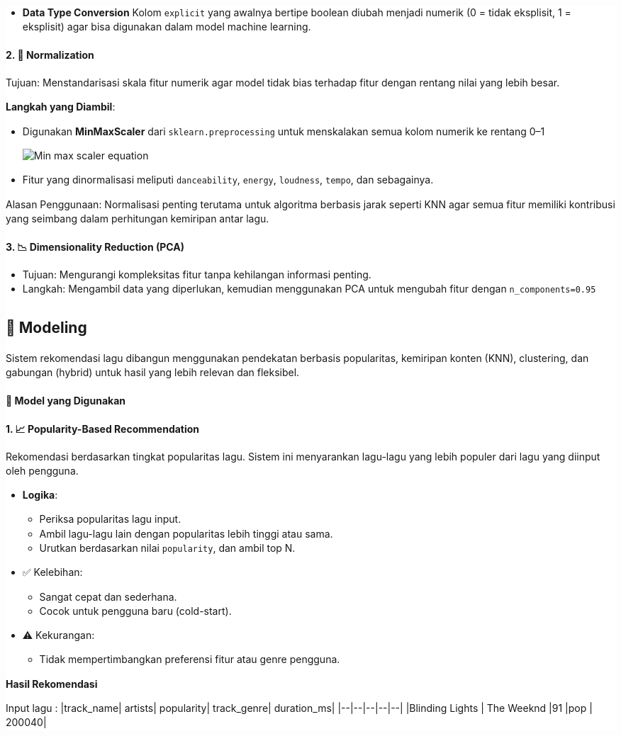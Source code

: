 - **Data Type Conversion**
  Kolom `explicit` yang awalnya bertipe boolean diubah menjadi numerik (0 = tidak eksplisit, 1 = eksplisit) agar bisa digunakan dalam model machine learning.

#### 2. 🔢 Normalization

Tujuan: Menstandarisasi skala fitur numerik agar model tidak bias terhadap fitur dengan rentang nilai yang lebih besar.

**Langkah yang Diambil**:

- Digunakan **MinMaxScaler** dari `sklearn.preprocessing` untuk menskalakan semua kolom numerik ke rentang 0–1

  ![Min max scaler equation](https://miro.medium.com/v2/resize:fit:888/1*ye1I00S61GqpR34ABZZFLQ.png)

- Fitur yang dinormalisasi meliputi `danceability`, `energy`, `loudness`, `tempo`, dan sebagainya.

Alasan Penggunaan:
Normalisasi penting terutama untuk algoritma berbasis jarak seperti KNN agar semua fitur memiliki kontribusi yang seimbang dalam perhitungan kemiripan antar lagu.

#### 3. 📉 Dimensionality Reduction (PCA)

- Tujuan: Mengurangi kompleksitas fitur tanpa kehilangan informasi penting.
- Langkah: Mengambil data yang diperlukan, kemudian menggunakan PCA untuk mengubah fitur dengan `n_components=0.95`

## 🤖 Modeling

Sistem rekomendasi lagu dibangun menggunakan pendekatan berbasis popularitas, kemiripan konten (KNN), clustering, dan gabungan (hybrid) untuk hasil yang lebih relevan dan fleksibel.

#### 📌 Model yang Digunakan

#### 1. 📈 Popularity-Based Recommendation

Rekomendasi berdasarkan tingkat popularitas lagu. Sistem ini menyarankan lagu-lagu yang lebih populer dari lagu yang diinput oleh pengguna.

- **Logika**:

  - Periksa popularitas lagu input.
  - Ambil lagu-lagu lain dengan popularitas lebih tinggi atau sama.
  - Urutkan berdasarkan nilai `popularity`, dan ambil top N.

- ✅ Kelebihan:

  - Sangat cepat dan sederhana.
  - Cocok untuk pengguna baru (cold-start).

- ⚠️ Kekurangan:
  - Tidak mempertimbangkan preferensi fitur atau genre pengguna.

**Hasil Rekomendasi**

Input lagu :
|track_name| artists| popularity| track_genre| duration_ms|
|--|--|--|--|--|
|Blinding Lights | The Weeknd |91 |pop | 200040|

